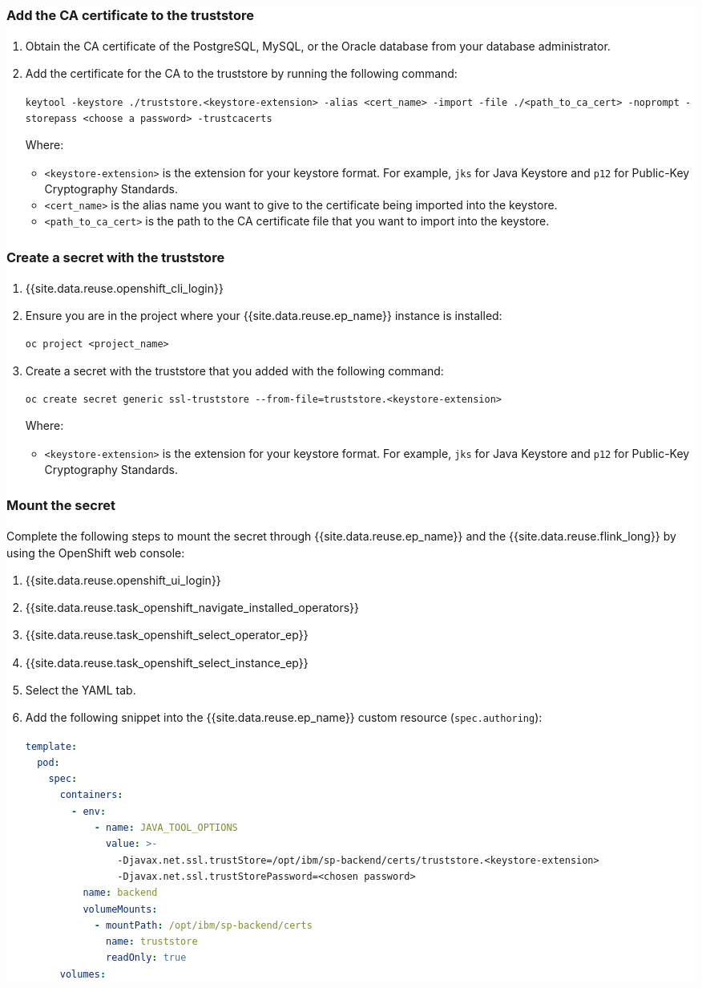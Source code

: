 
### Add the CA certificate to the truststore

1. Obtain the CA certificate of the PostgreSQL, MySQL, or the Oracle database from your database administrator.
2. Add the certificate for the CA to the truststore by running the following command:

   ```shell
   keytool -keystore ./truststore.<keystore-extension> -alias <cert_name> -import -file ./<path_to_ca_cert> -noprompt -storepass <choose a password> -trustcacerts
   ```

   Where:
   - `<keystore-extension>` is the extension for your keystore format. For example, `jks` for Java Keystore and `p12` for Public-Key Cryptography Standards.
   - `<cert_name>` is the alias name you want to give to the certificate being imported into the keystore.
   - `<path_to_ca_cert>` is the path to the CA certificate file that you want to import into the keystore.


### Create a secret with the truststore

1. {{site.data.reuse.openshift_cli_login}}
2. Ensure you are in the project where your {{site.data.reuse.ep_name}} instance is installed:
  
   ```shell
   oc project <project_name>
   ```

3. Create a secret with the truststore that you added with the following command:

   ```shell
   oc create secret generic ssl-truststore --from-file=truststore.<keystore-extension>
   ```

   Where:
    - `<keystore-extension>` is the extension for your keystore format. For example, `jks` for Java Keystore and `p12` for Public-Key Cryptography Standards.

### Mount the secret

Complete the following steps to mount the secret through {{site.data.reuse.ep_name}} and the {{site.data.reuse.flink_long}} by using the OpenShift web console:

1. {{site.data.reuse.openshift_ui_login}}
1. {{site.data.reuse.task_openshift_navigate_installed_operators}}
1. {{site.data.reuse.task_openshift_select_operator_ep}}
1. {{site.data.reuse.task_openshift_select_instance_ep}}
1. Select the YAML tab.
1. Add the following snippet into the {{site.data.reuse.ep_name}} custom resource (`spec.authoring`):

   ```yaml
   template:
     pod:
       spec:
         containers:
           - env:
               - name: JAVA_TOOL_OPTIONS
                 value: >-
                   -Djavax.net.ssl.trustStore=/opt/ibm/sp-backend/certs/truststore.<keystore-extension>
                   -Djavax.net.ssl.trustStorePassword=<chosen password>
             name: backend
             volumeMounts:
               - mountPath: /opt/ibm/sp-backend/certs
                 name: truststore
                 readOnly: true
         volumes:
   ```